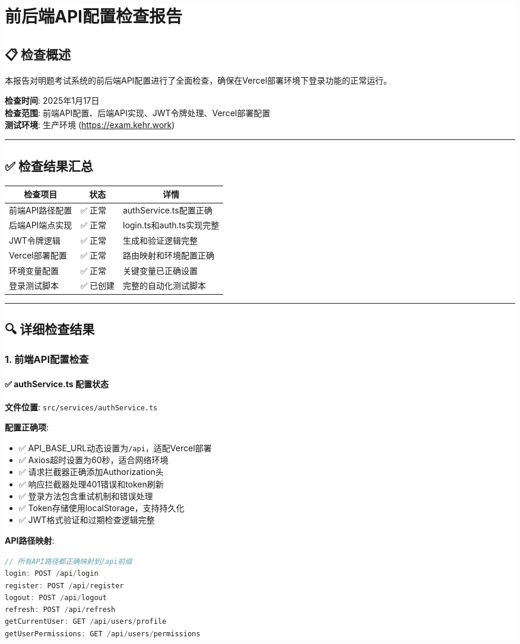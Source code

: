 # 前后端API配置检查报告

## 📋 检查概述

本报告对明题考试系统的前后端API配置进行了全面检查，确保在Vercel部署环境下登录功能的正常运行。

**检查时间**: 2025年1月17日  
**检查范围**: 前端API配置、后端API实现、JWT令牌处理、Vercel部署配置  
**测试环境**: 生产环境 (https://exam.kehr.work)  

---

## ✅ 检查结果汇总

| 检查项目 | 状态 | 详情 |
|---------|------|------|
| 前端API路径配置 | ✅ 正常 | authService.ts配置正确 |
| 后端API端点实现 | ✅ 正常 | login.ts和auth.ts实现完整 |
| JWT令牌逻辑 | ✅ 正常 | 生成和验证逻辑完整 |
| Vercel部署配置 | ✅ 正常 | 路由映射和环境配置正确 |
| 环境变量配置 | ✅ 正常 | 关键变量已正确设置 |
| 登录测试脚本 | ✅ 已创建 | 完整的自动化测试脚本 |

---

## 🔍 详细检查结果

### 1. 前端API配置检查

#### ✅ authService.ts 配置状态

**文件位置**: `src/services/authService.ts`

**配置正确项**:
- ✅ API_BASE_URL动态设置为`/api`，适配Vercel部署
- ✅ Axios超时设置为60秒，适合网络环境
- ✅ 请求拦截器正确添加Authorization头
- ✅ 响应拦截器处理401错误和token刷新
- ✅ 登录方法包含重试机制和错误处理
- ✅ Token存储使用localStorage，支持持久化
- ✅ JWT格式验证和过期检查逻辑完整

**API路径映射**:
```javascript
// 所有API路径都正确映射到/api前缀
login: POST /api/login
register: POST /api/register
logout: POST /api/logout
refresh: POST /api/refresh
getCurrentUser: GET /api/users/profile
getUserPermissions: GET /api/users/permissions
```
